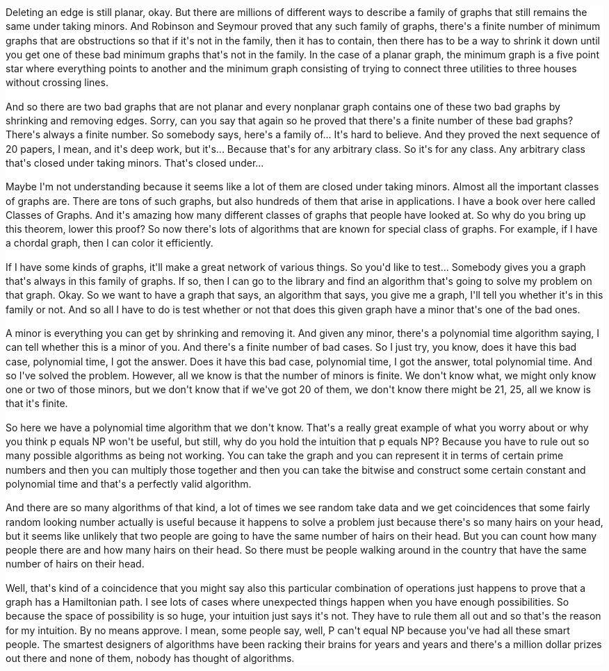 Deleting an edge is still planar, okay. But there are millions of different ways to describe a family of graphs that still remains the same under taking minors. And Robinson and Seymour proved that any such family of graphs, there's a finite number of minimum graphs that are obstructions so that if it's not in the family, then it has to contain, then there has to be a way to shrink it down until you get one of these bad minimum graphs that's not in the family. In the case of a planar graph, the minimum graph is a five point star where everything points to another and the minimum graph consisting of trying to connect three utilities to three houses without crossing lines.

And so there are two bad graphs that are not planar and every nonplanar graph contains one of these two bad graphs by shrinking and removing edges. Sorry, can you say that again so he proved that there's a finite number of these bad graphs? There's always a finite number. So somebody says, here's a family of... It's hard to believe. And they proved the next sequence of 20 papers, I mean, and it's deep work, but it's... Because that's for any arbitrary class. So it's for any class. Any arbitrary class that's closed under taking minors. That's closed under...

Maybe I'm not understanding because it seems like a lot of them are closed under taking minors. Almost all the important classes of graphs are. There are tons of such graphs, but also hundreds of them that arise in applications. I have a book over here called Classes of Graphs. And it's amazing how many different classes of graphs that people have looked at. So why do you bring up this theorem, lower this proof? So now there's lots of algorithms that are known for special class of graphs. For example, if I have a chordal graph, then I can color it efficiently.

If I have some kinds of graphs, it'll make a great network of various things. So you'd like to test... Somebody gives you a graph that's always in this family of graphs. If so, then I can go to the library and find an algorithm that's going to solve my problem on that graph. Okay. So we want to have a graph that says, an algorithm that says, you give me a graph, I'll tell you whether it's in this family or not. And so all I have to do is test whether or not that does this given graph have a minor that's one of the bad ones.

A minor is everything you can get by shrinking and removing it. And given any minor, there's a polynomial time algorithm saying, I can tell whether this is a minor of you. And there's a finite number of bad cases. So I just try, you know, does it have this bad case, polynomial time, I got the answer. Does it have this bad case, polynomial time, I got the answer, total polynomial time. And so I've solved the problem. However, all we know is that the number of minors is finite. We don't know what, we might only know one or two of those minors, but we don't know that if we've got 20 of them, we don't know there might be 21, 25, all we know is that it's finite.

So here we have a polynomial time algorithm that we don't know. That's a really great example of what you worry about or why you think p equals NP won't be useful, but still, why do you hold the intuition that p equals NP? Because you have to rule out so many possible algorithms as being not working. You can take the graph and you can represent it in terms of certain prime numbers and then you can multiply those together and then you can take the bitwise and construct some certain constant and polynomial time and that's a perfectly valid algorithm.

And there are so many algorithms of that kind, a lot of times we see random take data and we get coincidences that some fairly random looking number actually is useful because it happens to solve a problem just because there's so many hairs on your head, but it seems like unlikely that two people are going to have the same number of hairs on their head. But you can count how many people there are and how many hairs on their head. So there must be people walking around in the country that have the same number of hairs on their head.

Well, that's kind of a coincidence that you might say also this particular combination of operations just happens to prove that a graph has a Hamiltonian path. I see lots of cases where unexpected things happen when you have enough possibilities. So because the space of possibility is so huge, your intuition just says it's not. They have to rule them all out and so that's the reason for my intuition. By no means approve. I mean, some people say, well, P can't equal NP because you've had all these smart people. The smartest designers of algorithms have been racking their brains for years and years and there's a million dollar prizes out there and none of them, nobody has thought of algorithms.
